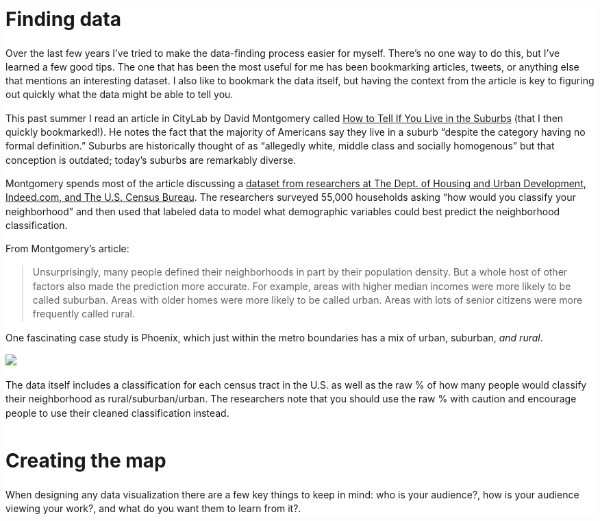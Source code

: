 # Finding data

Over the last few years I’ve tried to make the data-finding process
easier for myself. There’s no one way to do this, but I’ve learned a few
good tips. The one that has been the most useful for me has been
bookmarking articles, tweets, or anything else that mentions an
interesting dataset. I also like to bookmark the data itself, but having
the context from the article is key to figuring out quickly what the
data might be able to tell you.

This past summer I read an article in CityLab by David Montgomery called
[How to Tell If You Live in the
Suburbs](https://www.bloomberg.com/news/articles/2020-07-07/how-to-define-american-suburbs)
(that I then quickly bookmarked\!). He notes the fact that the majority
of Americans say they live in a suburb “despite the category having no
formal definition.” Suburbs are historically thought of as “allegedly
white, middle class and socially homogenous” but that conception is
outdated; today’s suburbs are remarkably diverse.

Montgomery spends most of the article discussing a [dataset from
researchers at The Dept. of Housing and Urban Development, Indeed.com,
and The U.S. Census
Bureau](https://www.huduser.gov/portal/AHS-neighborhood-description-study-2017.html#overview-tab).
The researchers surveyed 55,000 households asking “how would you
classify your neighborhood” and then used that labeled data to model
what demographic variables could best predict the neighborhood
classification.

From Montgomery’s article:

> Unsurprisingly, many people defined their neighborhoods in part by
> their population density. But a whole host of other factors also made
> the prediction more accurate. For example, areas with higher median
> incomes were more likely to be called suburban. Areas with older homes
> were more likely to be called urban. Areas with lots of senior
> citizens were more frequently called rural.

One fascinating case study is Phoenix, which just within the metro
boundaries has a mix of urban, suburban, *and
rural*.

![](https://assets.bwbx.io/images/users/iqjWHBFdfxIU/iSJF6X8kxfUs/v1/800x-1.png)

The data itself includes a classification for each census tract in the
U.S. as well as the raw % of how many people would classify their
neighborhood as rural/suburban/urban. The researchers note that you
should use the raw % with caution and encourage people to use their
cleaned classification instead.

# Creating the map

When designing any data visualization there are a few key things to keep
in mind: who is your audience?, how is your audience viewing your work?,
and what do you want them to learn from it?.
